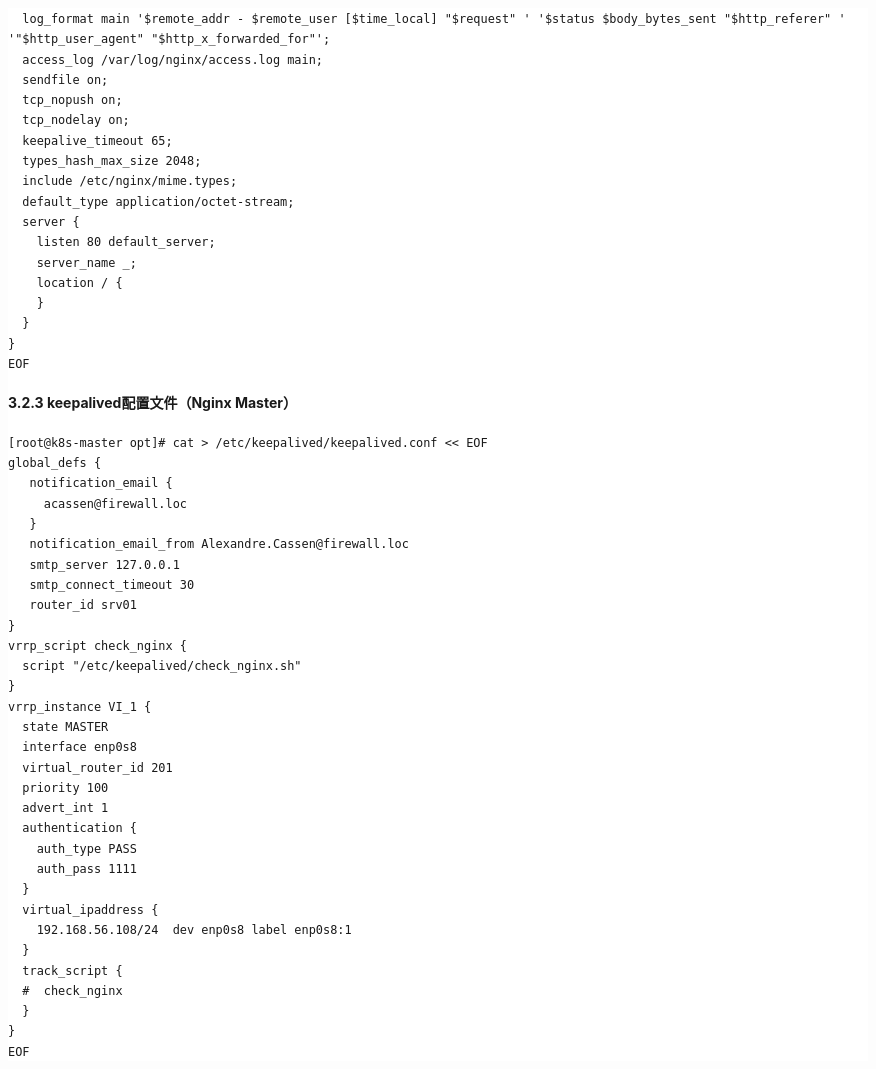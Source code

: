 ```shell
  log_format main '$remote_addr - $remote_user [$time_local] "$request" ' '$status $body_bytes_sent "$http_referer" ' '"$http_user_agent" "$http_x_forwarded_for"';
  access_log /var/log/nginx/access.log main;
  sendfile on;
  tcp_nopush on;
  tcp_nodelay on;
  keepalive_timeout 65;
  types_hash_max_size 2048;
  include /etc/nginx/mime.types;
  default_type application/octet-stream;
  server {
    listen 80 default_server;
    server_name _;
    location / {
    } 
  }
}
EOF
```

#### 3.2.3 keepalived配置文件（Nginx Master）

```shell
[root@k8s-master opt]# cat > /etc/keepalived/keepalived.conf << EOF
global_defs {
   notification_email {
     acassen@firewall.loc
   }
   notification_email_from Alexandre.Cassen@firewall.loc
   smtp_server 127.0.0.1
   smtp_connect_timeout 30
   router_id srv01
}
vrrp_script check_nginx {
  script "/etc/keepalived/check_nginx.sh"
}
vrrp_instance VI_1 {
  state MASTER
  interface enp0s8
  virtual_router_id 201
  priority 100
  advert_int 1
  authentication { 
    auth_type PASS 
    auth_pass 1111
  }
  virtual_ipaddress {
    192.168.56.108/24  dev enp0s8 label enp0s8:1
  }
  track_script {
  #  check_nginx
  } 
}
EOF
```
